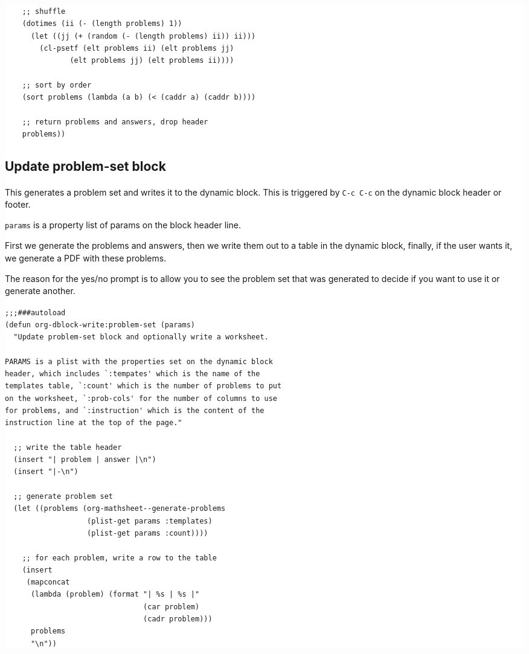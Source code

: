         ;; shuffle
        (dotimes (ii (- (length problems) 1))
          (let ((jj (+ (random (- (length problems) ii)) ii)))
            (cl-psetf (elt problems ii) (elt problems jj)
                   (elt problems jj) (elt problems ii))))
    
        ;; sort by order
        (sort problems (lambda (a b) (< (caddr a) (caddr b))))
    
        ;; return problems and answers, drop header
        problems))


## Update problem-set block

This generates a problem set and writes it to the dynamic block. This
is triggered by `C-c C-c` on the dynamic block header or footer.

`params` is a property list of params on the block header line.

First we generate the problems and answers, then we write them out to
a table in the dynamic block, finally, if the user wants it, we
generate a PDF with these problems.

The reason for the yes/no prompt is to allow you to see the problem
set that was generated to decide if you want to use it or generate
another.

    ;;;###autoload
    (defun org-dblock-write:problem-set (params)
      "Update problem-set block and optionally write a worksheet.
    
    PARAMS is a plist with the properties set on the dynamic block
    header, which includes `:tempates' which is the name of the
    templates table, `:count' which is the number of problems to put
    on the worksheet, `:prob-cols' for the number of columns to use
    for problems, and `:instruction' which is the content of the
    instruction line at the top of the page."
    
      ;; write the table header
      (insert "| problem | answer |\n")
      (insert "|-\n")
    
      ;; generate problem set
      (let ((problems (org-mathsheet--generate-problems
                       (plist-get params :templates)
                       (plist-get params :count))))
    
        ;; for each problem, write a row to the table
        (insert
         (mapconcat
          (lambda (problem) (format "| %s | %s |"
                                    (car problem)
                                    (cadr problem)))
          problems
          "\n"))
    